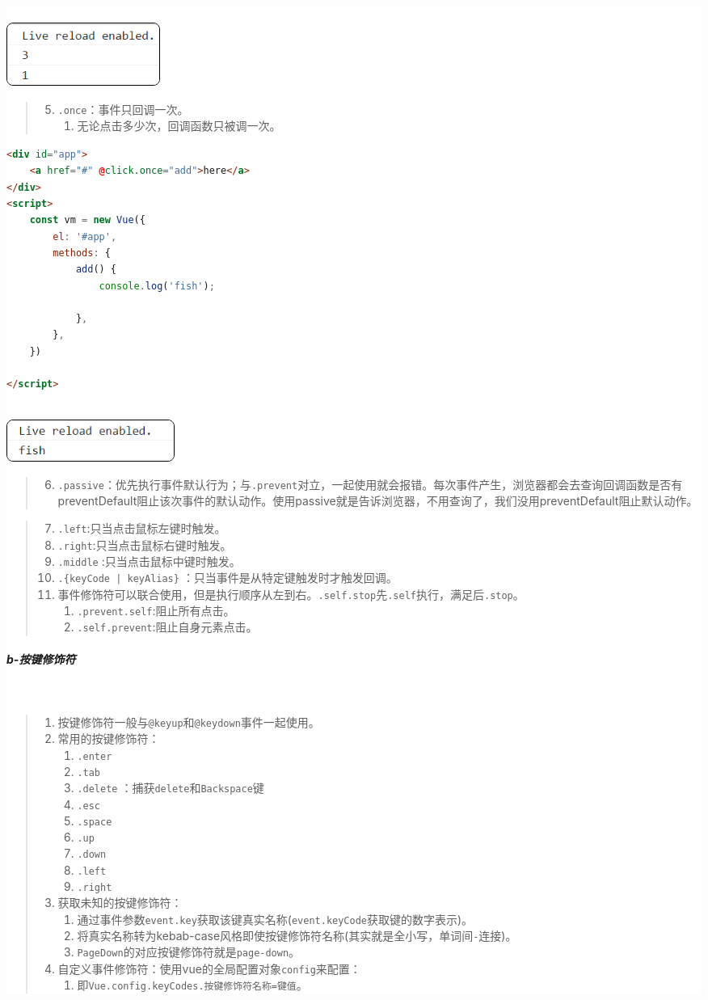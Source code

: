 <br><img src="./assets/image-20230414213025498.png" alt="image-20230414213025498" style="zoom:80%;border:1px solid black;border-radius:10px" />

> 5. `.once`：事件只回调一次。
>     1. 无论点击多少次，回调函数只被调一次。

```html
<div id="app">
    <a href="#" @click.once="add">here</a>
</div>
<script>
    const vm = new Vue({
        el: '#app',
        methods: {
            add() {
                console.log('fish');

            },
        },
    })

</script>
```

<br><img src="./assets/image-20230414225019962.png" alt="image-20230414225019962" style="zoom:80%;border:1px solid black;border-radius:10px" />

> 6. `.passive`：优先执行事件默认行为；与`.prevent`对立，一起使用就会报错。每次事件产生，浏览器都会去查询回调函数是否有preventDefault阻止该次事件的默认动作。使用passive就是告诉浏览器，不用查询了，我们没用preventDefault阻止默认动作。

> 7. `.left`:只当点击鼠标左键时触发。
> 8. `.right`:只当点击鼠标右键时触发。
> 9. `.middle` :只当点击鼠标中键时触发。
> 10. `.{keyCode | keyAlias}` ：只当事件是从特定键触发时才触发回调。
> 11. 事件修饰符可以联合使用，但是执行顺序从左到右。`.self.stop`先`.self`执行，满足后`.stop`。
>     1. `.prevent.self`:阻止所有点击。
>     2. `.self.prevent`:阻止自身元素点击。



##### b-按键修饰符

<br>

> 1. 按键修饰符一般与`@keyup`和`@keydown`事件一起使用。
> 2. 常用的按键修饰符：
>     1. `.enter`
>     2. `.tab`
>     3. `.delete` ：捕获`delete`和`Backspace`键
>     4. `.esc`
>     5. `.space`
>     6. `.up`
>     7. `.down`
>     8. `.left`
>     9. `.right`
> 3. 获取未知的按键修饰符：
>     1. 通过事件参数`event.key`获取该键真实名称(`event.keyCode`获取键的数字表示)。
>     2. 将真实名称转为kebab-case风格即使按键修饰符名称(其实就是全小写，单词间`-`连接)。
>     3. `PageDown`的对应按键修饰符就是`page-down`。
> 4. 自定义事件修饰符：使用vue的全局配置对象`config`来配置：
>     1. 即`Vue.config.keyCodes.按键修饰符名称=键值`。